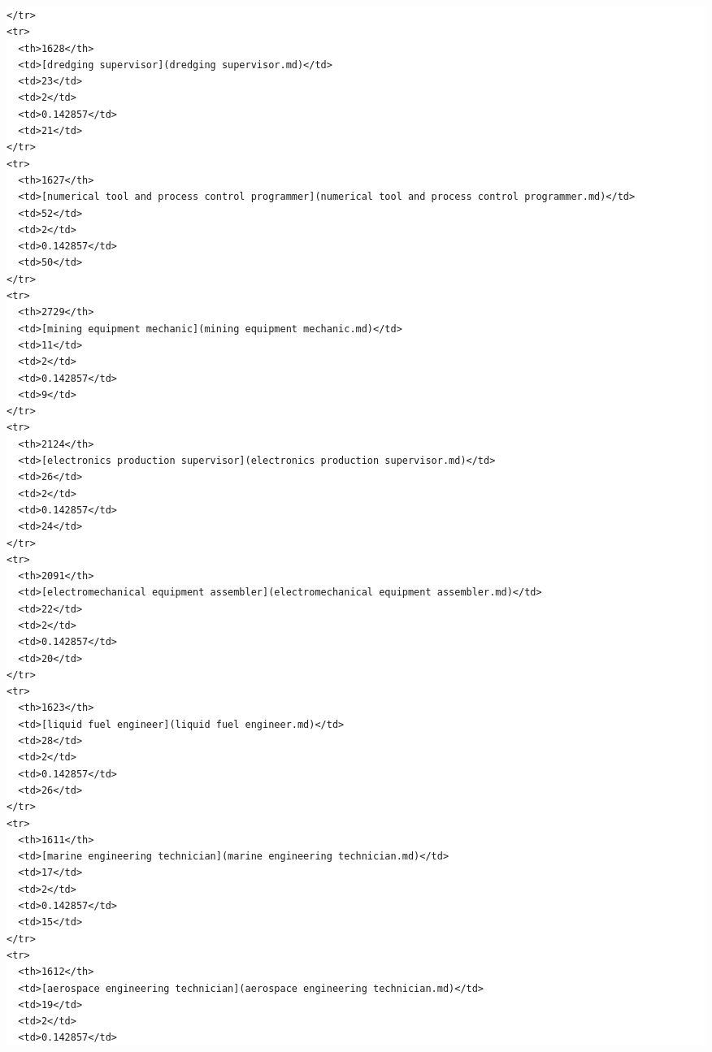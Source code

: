     </tr>
    <tr>
      <th>1628</th>
      <td>[dredging supervisor](dredging supervisor.md)</td>
      <td>23</td>
      <td>2</td>
      <td>0.142857</td>
      <td>21</td>
    </tr>
    <tr>
      <th>1627</th>
      <td>[numerical tool and process control programmer](numerical tool and process control programmer.md)</td>
      <td>52</td>
      <td>2</td>
      <td>0.142857</td>
      <td>50</td>
    </tr>
    <tr>
      <th>2729</th>
      <td>[mining equipment mechanic](mining equipment mechanic.md)</td>
      <td>11</td>
      <td>2</td>
      <td>0.142857</td>
      <td>9</td>
    </tr>
    <tr>
      <th>2124</th>
      <td>[electronics production supervisor](electronics production supervisor.md)</td>
      <td>26</td>
      <td>2</td>
      <td>0.142857</td>
      <td>24</td>
    </tr>
    <tr>
      <th>2091</th>
      <td>[electromechanical equipment assembler](electromechanical equipment assembler.md)</td>
      <td>22</td>
      <td>2</td>
      <td>0.142857</td>
      <td>20</td>
    </tr>
    <tr>
      <th>1623</th>
      <td>[liquid fuel engineer](liquid fuel engineer.md)</td>
      <td>28</td>
      <td>2</td>
      <td>0.142857</td>
      <td>26</td>
    </tr>
    <tr>
      <th>1611</th>
      <td>[marine engineering technician](marine engineering technician.md)</td>
      <td>17</td>
      <td>2</td>
      <td>0.142857</td>
      <td>15</td>
    </tr>
    <tr>
      <th>1612</th>
      <td>[aerospace engineering technician](aerospace engineering technician.md)</td>
      <td>19</td>
      <td>2</td>
      <td>0.142857</td>